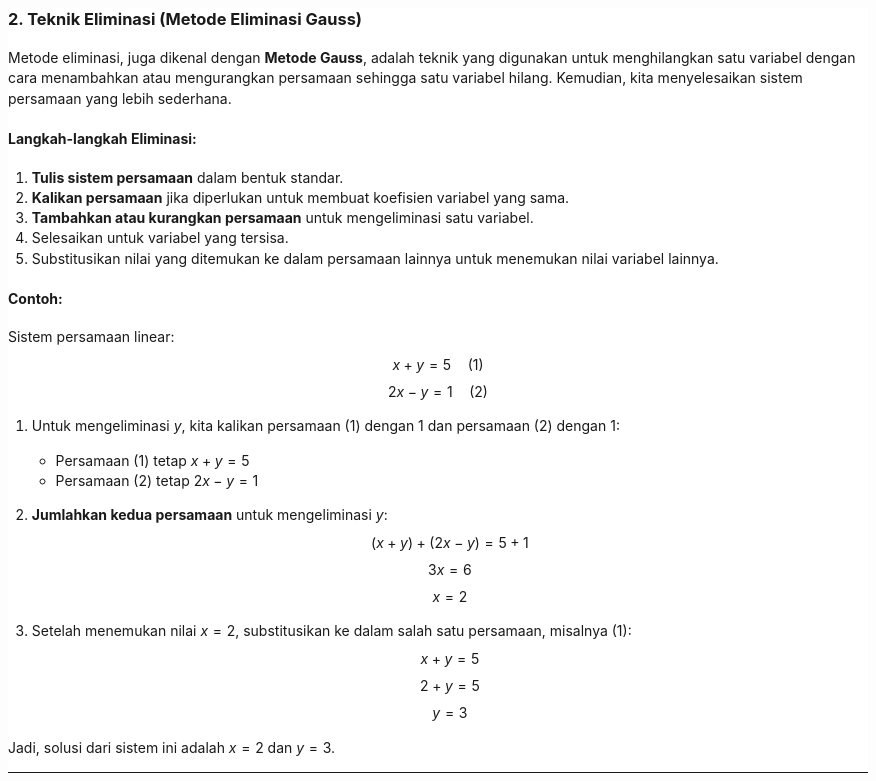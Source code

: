 ### **2. Teknik Eliminasi (Metode Eliminasi Gauss)**

Metode eliminasi, juga dikenal dengan **Metode Gauss**, adalah teknik yang digunakan untuk menghilangkan satu variabel dengan cara menambahkan atau mengurangkan persamaan sehingga satu variabel hilang. Kemudian, kita menyelesaikan sistem persamaan yang lebih sederhana.

#### Langkah-langkah Eliminasi:

1. **Tulis sistem persamaan** dalam bentuk standar.
2. **Kalikan persamaan** jika diperlukan untuk membuat koefisien variabel yang sama.
3. **Tambahkan atau kurangkan persamaan** untuk mengeliminasi satu variabel.
4. Selesaikan untuk variabel yang tersisa.
5. Substitusikan nilai yang ditemukan ke dalam persamaan lainnya untuk menemukan nilai variabel lainnya.

#### Contoh:

Sistem persamaan linear:
$$
x + y = 5 \quad (1)
$$
$$
2x - y = 1 \quad (2)
$$

1. Untuk mengeliminasi $y$, kita kalikan persamaan (1) dengan 1 dan persamaan (2) dengan 1:
   - Persamaan (1) tetap $x + y = 5$
   - Persamaan (2) tetap $2x - y = 1$

2. **Jumlahkan kedua persamaan** untuk mengeliminasi $y$:
$$
(x + y) + (2x - y) = 5 + 1
$$
$$
3x = 6
$$
$$
x = 2
$$

3. Setelah menemukan nilai $x = 2$, substitusikan ke dalam salah satu persamaan, misalnya (1):
$$
x + y = 5
$$
$$
2 + y = 5
$$
$$
y = 3
$$

Jadi, solusi dari sistem ini adalah $x = 2$ dan $y = 3$.

---
